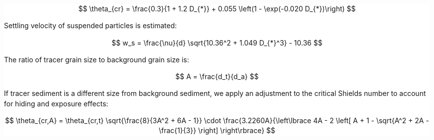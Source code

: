 $$
\theta_{cr} = \frac{0.3}{1 + 1.2 D_{*}} + 0.055 \left(1 - \exp(-0.020 D_{*})\right)
$$

Settling velocity of suspended particles is estimated:

$$
w_s = \frac{\nu}{d} \sqrt{10.36^2 + 1.049 D_{*}^3} - 10.36
$$

The ratio of tracer grain size to background grain size is:

$$
A = \frac{d_t}{d_a}
$$

If tracer sediment is a different size from background sediment, we apply an adjustment to the critical Shields number to account for hiding and exposure effects:

$$
\theta_{cr,A} = \theta_{cr,t} \sqrt{\frac{8}{3A^2 + 6A - 1}} \cdot \frac{3.2260A}{\left\lbrace 4A - 2 \left[ A + 1 - \sqrt{A^2 + 2A - \frac{1}{3}} \right] \right\rbrace}
$$

